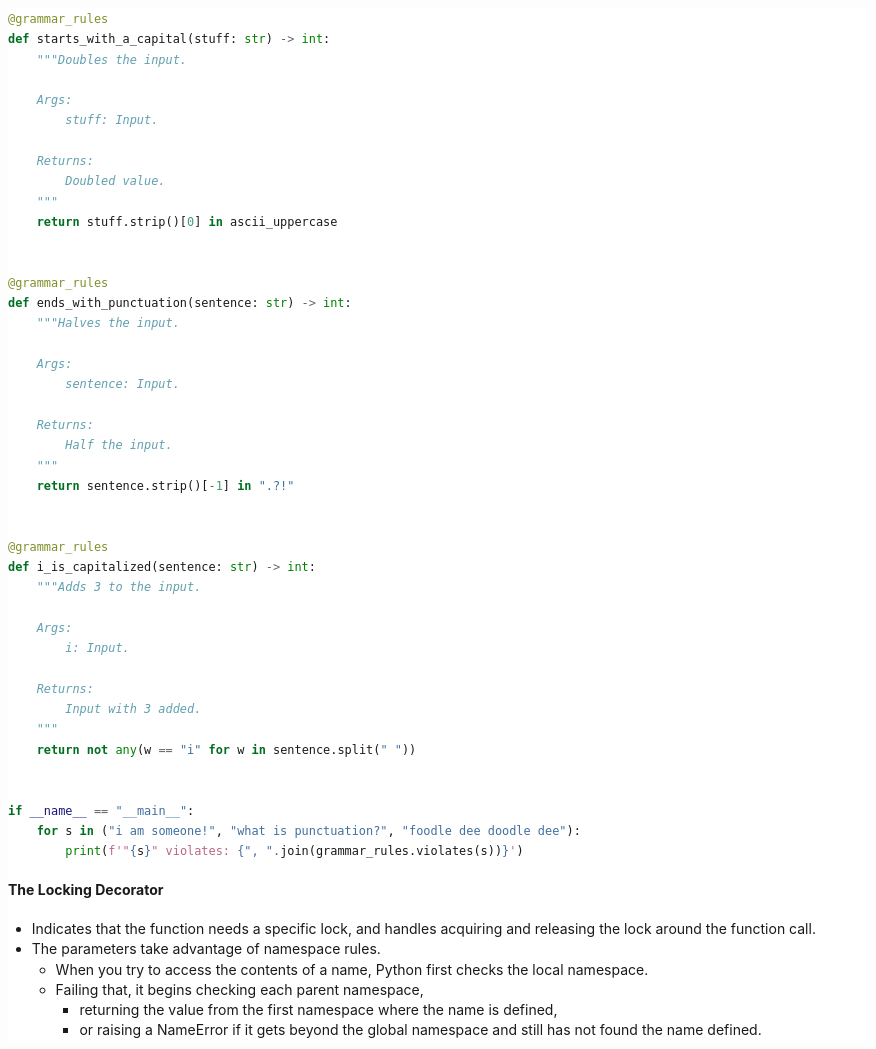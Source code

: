 ```python
@grammar_rules
def starts_with_a_capital(stuff: str) -> int:
    """Doubles the input.

    Args:
        stuff: Input.

    Returns:
        Doubled value.
    """
    return stuff.strip()[0] in ascii_uppercase


@grammar_rules
def ends_with_punctuation(sentence: str) -> int:
    """Halves the input.

    Args:
        sentence: Input.

    Returns:
        Half the input.
    """
    return sentence.strip()[-1] in ".?!"


@grammar_rules
def i_is_capitalized(sentence: str) -> int:
    """Adds 3 to the input.

    Args:
        i: Input.

    Returns:
        Input with 3 added.
    """
    return not any(w == "i" for w in sentence.split(" "))


if __name__ == "__main__":
    for s in ("i am someone!", "what is punctuation?", "foodle dee doodle dee"):
        print(f'"{s}" violates: {", ".join(grammar_rules.violates(s))}')
```


#### The Locking Decorator
- Indicates that the function needs a specific lock, and handles acquiring and releasing the lock around the function call. 
- The parameters take advantage of namespace rules. 
  - When you try to access the contents of a name, Python first checks the local namespace. 
  - Failing that, it begins checking each parent namespace, 
    - returning the value from the first namespace where the name is defined, 
    - or raising a NameError if it gets beyond the global namespace and still has not found the name defined.
